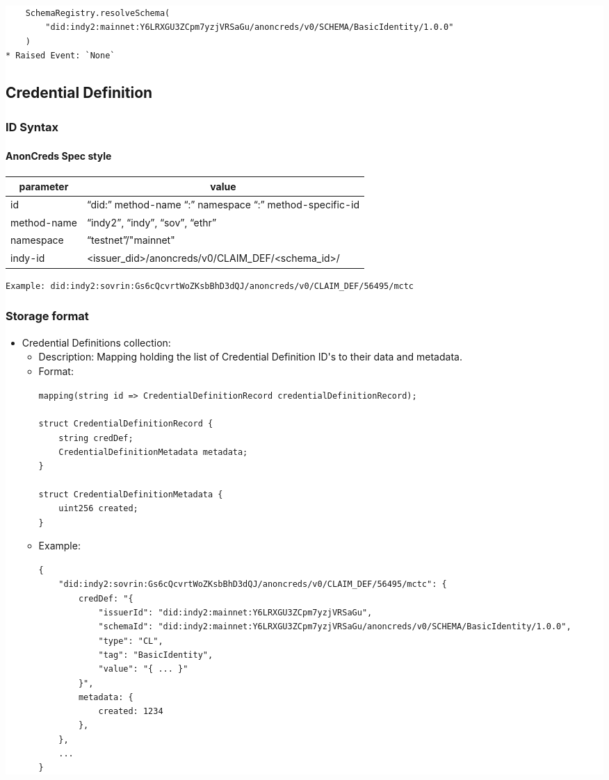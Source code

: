         SchemaRegistry.resolveSchema(
            "did:indy2:mainnet:Y6LRXGU3ZCpm7yzjVRSaGu/anoncreds/v0/SCHEMA/BasicIdentity/1.0.0"
        )
    * Raised Event: `None`

## Credential Definition

### ID Syntax

#### AnonCreds Spec style

| parameter   | value                                                   |
|-------------|---------------------------------------------------------|
| id          | “did:” method-name “:” namespace “:” method-specific-id |
| method-name | “indy2”, “indy”, “sov”, “ethr”                          |
| namespace   | “testnet”/"mainnet"                                     |
| indy-id     | <issuer_did>/anoncreds/v0/CLAIM_DEF/<schema_id>/<name>  |

```
Example: did:indy2:sovrin:Gs6cQcvrtWoZKsbBhD3dQJ/anoncreds/v0/CLAIM_DEF/56495/mctc
```

### Storage format

* Credential Definitions collection:
    * Description: Mapping holding the list of Credential Definition ID's to their data and metadata.
    * Format:
        ```
        mapping(string id => CredentialDefinitionRecord credentialDefinitionRecord);

        struct CredentialDefinitionRecord {
            string credDef;
            CredentialDefinitionMetadata metadata;
        }

        struct CredentialDefinitionMetadata {
            uint256 created;
        }
        ```
    * Example:
      ```
      {
          "did:indy2:sovrin:Gs6cQcvrtWoZKsbBhD3dQJ/anoncreds/v0/CLAIM_DEF/56495/mctc": {
              credDef: "{
                  "issuerId": "did:indy2:mainnet:Y6LRXGU3ZCpm7yzjVRSaGu",
                  "schemaId": "did:indy2:mainnet:Y6LRXGU3ZCpm7yzjVRSaGu/anoncreds/v0/SCHEMA/BasicIdentity/1.0.0",
                  "type": "CL",
                  "tag": "BasicIdentity",
                  "value": "{ ... }"
              }", 
              metadata: {
                  created: 1234
              }, 
          },
          ...
      }
      ```
